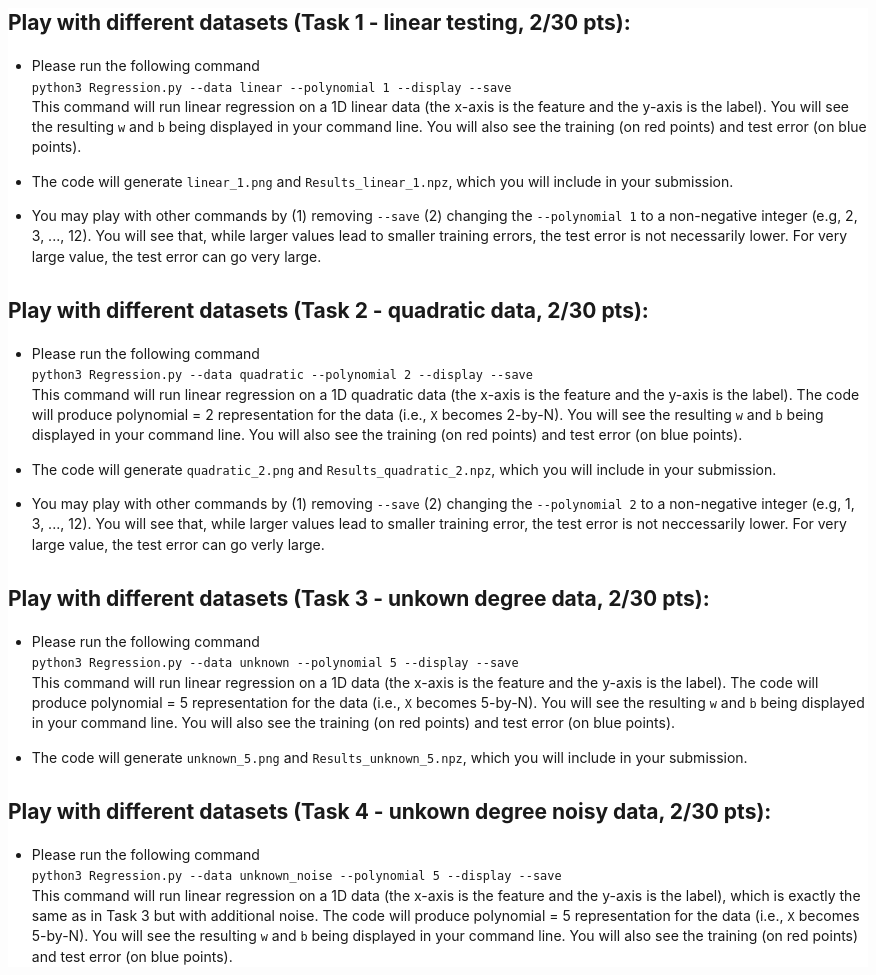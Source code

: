 ## Play with different datasets (Task 1 - linear testing, 2/30 pts):

* Please run the following command<br/>
`python3 Regression.py --data linear --polynomial 1 --display --save`<br/>
This command will run linear regression on a 1D linear data (the x-axis is the feature and the y-axis is the label). You will see the resulting `w` and `b` being displayed in your command line. You will also see the training (on red points) and test error (on blue points). 

* The code will generate `linear_1.png` and `Results_linear_1.npz`, which you will include in your submission.

* You may play with other commands by (1) removing `--save` (2) changing the `--polynomial 1` to a non-negative integer (e.g, 2, 3, ..., 12). You will see that, while larger values lead to smaller training errors, the test error is not necessarily lower. For very large value, the test error can go very large.

## Play with different datasets (Task 2 - quadratic data, 2/30 pts):

* Please run the following command<br/>
`python3 Regression.py --data quadratic --polynomial 2 --display --save`<br/>
This command will run linear regression on a 1D quadratic data (the x-axis is the feature and the y-axis is the label). The code will produce polynomial = 2 representation for the data (i.e., `X` becomes 2-by-N). You will see the resulting `w` and `b` being displayed in your command line. You will also see the training (on red points) and test error (on blue points). 

* The code will generate `quadratic_2.png` and `Results_quadratic_2.npz`, which you will include in your submission.

* You may play with other commands by (1) removing `--save` (2) changing the `--polynomial 2` to a non-negative integer (e.g, 1, 3, ..., 12). You will see that, while larger values lead to smaller training error, the test error is not neccessarily lower. For very large value, the test error can go verly large.

## Play with different datasets (Task 3 - unkown degree data, 2/30 pts):

* Please run the following command<br/>
`python3 Regression.py --data unknown --polynomial 5 --display --save`<br/>
This command will run linear regression on a 1D data (the x-axis is the feature and the y-axis is the label). The code will produce polynomial = 5 representation for the data (i.e., `X` becomes 5-by-N). You will see the resulting `w` and `b` being displayed in your command line. You will also see the training (on red points) and test error (on blue points). 

* The code will generate `unknown_5.png` and `Results_unknown_5.npz`, which you will include in your submission.

## Play with different datasets (Task 4 - unkown degree noisy data, 2/30 pts):

* Please run the following command<br/>
`python3 Regression.py --data unknown_noise --polynomial 5 --display --save`<br/>
This command will run linear regression on a 1D data (the x-axis is the feature and the y-axis is the label), which is exactly the same as in Task 3 but with additional noise. The code will produce polynomial = 5 representation for the data (i.e., `X` becomes 5-by-N). You will see the resulting `w` and `b` being displayed in your command line. You will also see the training (on red points) and test error (on blue points). 
